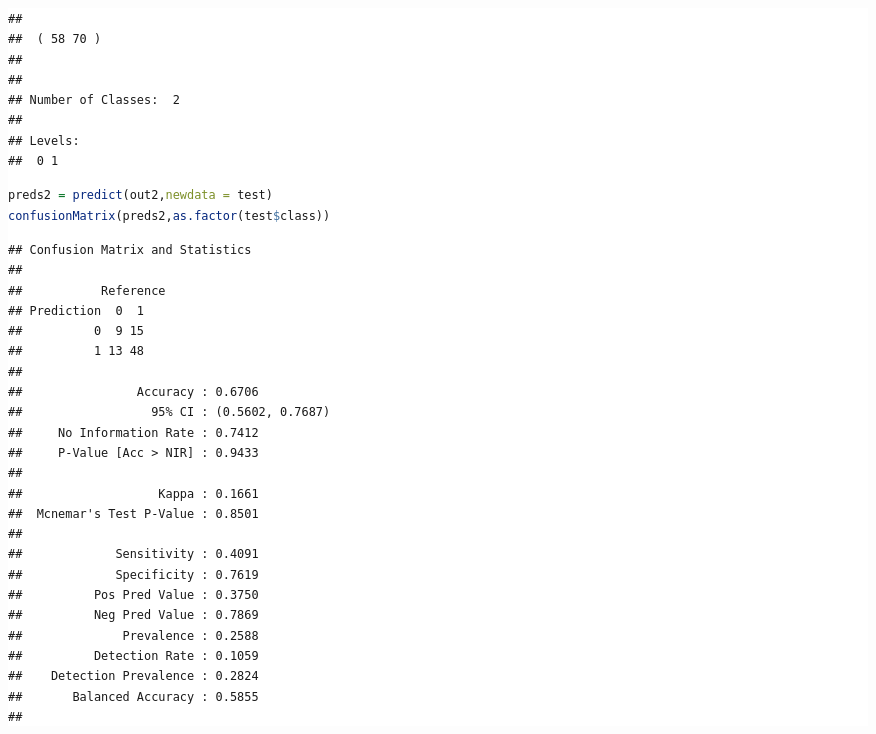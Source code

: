     ## 
    ##  ( 58 70 )
    ## 
    ## 
    ## Number of Classes:  2 
    ## 
    ## Levels: 
    ##  0 1

``` r
preds2 = predict(out2,newdata = test)
confusionMatrix(preds2,as.factor(test$class))
```

    ## Confusion Matrix and Statistics
    ## 
    ##           Reference
    ## Prediction  0  1
    ##          0  9 15
    ##          1 13 48
    ##                                           
    ##                Accuracy : 0.6706          
    ##                  95% CI : (0.5602, 0.7687)
    ##     No Information Rate : 0.7412          
    ##     P-Value [Acc > NIR] : 0.9433          
    ##                                           
    ##                   Kappa : 0.1661          
    ##  Mcnemar's Test P-Value : 0.8501          
    ##                                           
    ##             Sensitivity : 0.4091          
    ##             Specificity : 0.7619          
    ##          Pos Pred Value : 0.3750          
    ##          Neg Pred Value : 0.7869          
    ##              Prevalence : 0.2588          
    ##          Detection Rate : 0.1059          
    ##    Detection Prevalence : 0.2824          
    ##       Balanced Accuracy : 0.5855          
    ##                                           